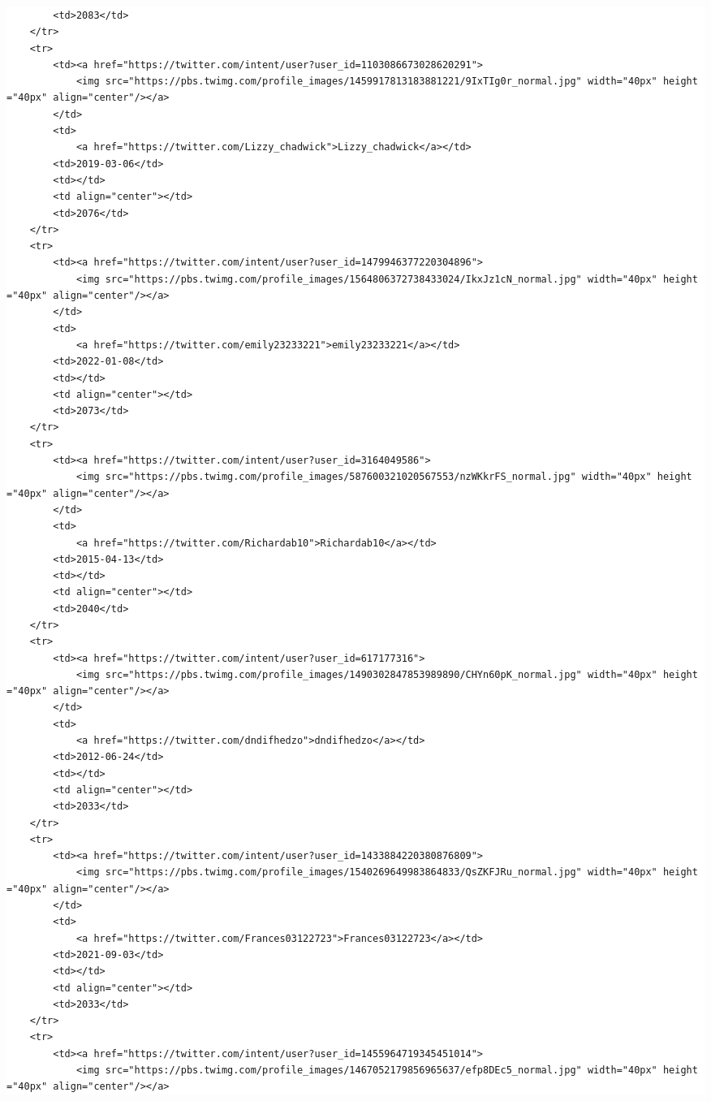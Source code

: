             <td>2083</td>
        </tr>
        <tr>
            <td><a href="https://twitter.com/intent/user?user_id=1103086673028620291">
                <img src="https://pbs.twimg.com/profile_images/1459917813183881221/9IxTIg0r_normal.jpg" width="40px" height="40px" align="center"/></a>
            </td>
            <td>
                <a href="https://twitter.com/Lizzy_chadwick">Lizzy_chadwick</a></td>
            <td>2019-03-06</td>
            <td></td>
            <td align="center"></td>
            <td>2076</td>
        </tr>
        <tr>
            <td><a href="https://twitter.com/intent/user?user_id=1479946377220304896">
                <img src="https://pbs.twimg.com/profile_images/1564806372738433024/IkxJz1cN_normal.jpg" width="40px" height="40px" align="center"/></a>
            </td>
            <td>
                <a href="https://twitter.com/emily23233221">emily23233221</a></td>
            <td>2022-01-08</td>
            <td></td>
            <td align="center"></td>
            <td>2073</td>
        </tr>
        <tr>
            <td><a href="https://twitter.com/intent/user?user_id=3164049586">
                <img src="https://pbs.twimg.com/profile_images/587600321020567553/nzWKkrFS_normal.jpg" width="40px" height="40px" align="center"/></a>
            </td>
            <td>
                <a href="https://twitter.com/Richardab10">Richardab10</a></td>
            <td>2015-04-13</td>
            <td></td>
            <td align="center"></td>
            <td>2040</td>
        </tr>
        <tr>
            <td><a href="https://twitter.com/intent/user?user_id=617177316">
                <img src="https://pbs.twimg.com/profile_images/1490302847853989890/CHYn60pK_normal.jpg" width="40px" height="40px" align="center"/></a>
            </td>
            <td>
                <a href="https://twitter.com/dndifhedzo">dndifhedzo</a></td>
            <td>2012-06-24</td>
            <td></td>
            <td align="center"></td>
            <td>2033</td>
        </tr>
        <tr>
            <td><a href="https://twitter.com/intent/user?user_id=1433884220380876809">
                <img src="https://pbs.twimg.com/profile_images/1540269649983864833/QsZKFJRu_normal.jpg" width="40px" height="40px" align="center"/></a>
            </td>
            <td>
                <a href="https://twitter.com/Frances03122723">Frances03122723</a></td>
            <td>2021-09-03</td>
            <td></td>
            <td align="center"></td>
            <td>2033</td>
        </tr>
        <tr>
            <td><a href="https://twitter.com/intent/user?user_id=1455964719345451014">
                <img src="https://pbs.twimg.com/profile_images/1467052179856965637/efp8DEc5_normal.jpg" width="40px" height="40px" align="center"/></a>